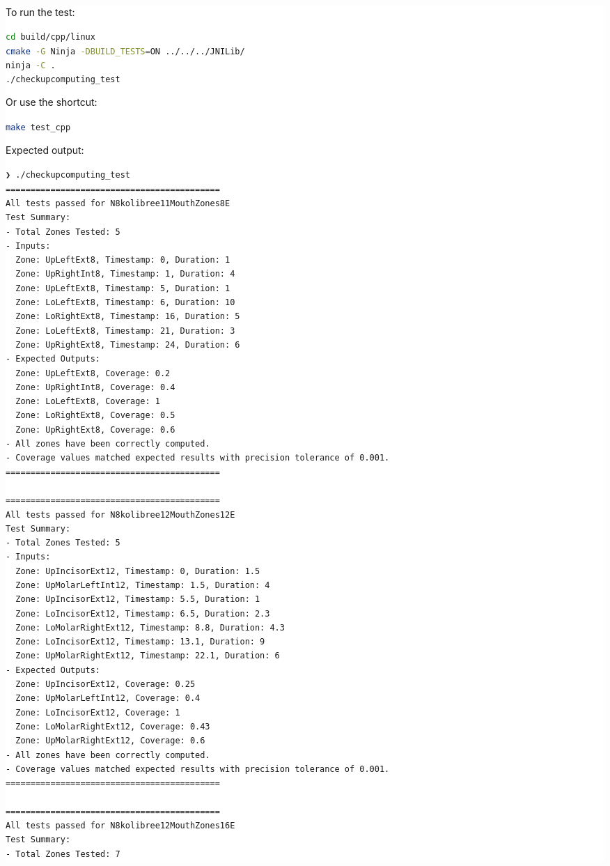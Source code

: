 To run the test:

```bash
cd build/cpp/linux
cmake -G Ninja -DBUILD_TESTS=ON ../../../JNILib/
ninja -C .
./checkupcomputing_test
```

Or use the shortcut:

```bash
make test_cpp
```

Expected output:

```bash
❯ ./checkupcomputing_test
===========================================
All tests passed for N8kolibree11MouthZones8E
Test Summary:
- Total Zones Tested: 5
- Inputs:
  Zone: UpLeftExt8, Timestamp: 0, Duration: 1
  Zone: UpRightInt8, Timestamp: 1, Duration: 4
  Zone: UpLeftExt8, Timestamp: 5, Duration: 1
  Zone: LoLeftExt8, Timestamp: 6, Duration: 10
  Zone: LoRightExt8, Timestamp: 16, Duration: 5
  Zone: LoLeftExt8, Timestamp: 21, Duration: 3
  Zone: UpRightExt8, Timestamp: 24, Duration: 6
- Expected Outputs:
  Zone: UpLeftExt8, Coverage: 0.2
  Zone: UpRightInt8, Coverage: 0.4
  Zone: LoLeftExt8, Coverage: 1
  Zone: LoRightExt8, Coverage: 0.5
  Zone: UpRightExt8, Coverage: 0.6
- All zones have been correctly computed.
- Coverage values matched expected results with precision tolerance of 0.001.
===========================================

===========================================
All tests passed for N8kolibree12MouthZones12E
Test Summary:
- Total Zones Tested: 5
- Inputs:
  Zone: UpIncisorExt12, Timestamp: 0, Duration: 1.5
  Zone: UpMolarLeftInt12, Timestamp: 1.5, Duration: 4
  Zone: UpIncisorExt12, Timestamp: 5.5, Duration: 1
  Zone: LoIncisorExt12, Timestamp: 6.5, Duration: 2.3
  Zone: LoMolarRightExt12, Timestamp: 8.8, Duration: 4.3
  Zone: LoIncisorExt12, Timestamp: 13.1, Duration: 9
  Zone: UpMolarRightExt12, Timestamp: 22.1, Duration: 6
- Expected Outputs:
  Zone: UpIncisorExt12, Coverage: 0.25
  Zone: UpMolarLeftInt12, Coverage: 0.4
  Zone: LoIncisorExt12, Coverage: 1
  Zone: LoMolarRightExt12, Coverage: 0.43
  Zone: UpMolarRightExt12, Coverage: 0.6
- All zones have been correctly computed.
- Coverage values matched expected results with precision tolerance of 0.001.
===========================================

===========================================
All tests passed for N8kolibree12MouthZones16E
Test Summary:
- Total Zones Tested: 7
```